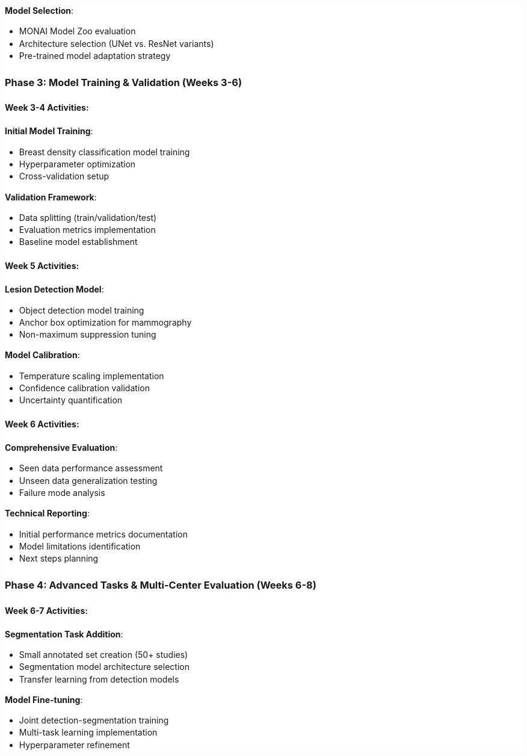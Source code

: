 **Model Selection**:
- MONAI Model Zoo evaluation
- Architecture selection (UNet vs. ResNet variants)
- Pre-trained model adaptation strategy

### Phase 3: Model Training & Validation (Weeks 3-6)

#### Week 3-4 Activities:

**Initial Model Training**:
- Breast density classification model training
- Hyperparameter optimization
- Cross-validation setup

**Validation Framework**:
- Data splitting (train/validation/test)
- Evaluation metrics implementation
- Baseline model establishment

#### Week 5 Activities:

**Lesion Detection Model**:
- Object detection model training
- Anchor box optimization for mammography
- Non-maximum suppression tuning

**Model Calibration**:
- Temperature scaling implementation
- Confidence calibration validation
- Uncertainty quantification

#### Week 6 Activities:

**Comprehensive Evaluation**:
- Seen data performance assessment
- Unseen data generalization testing
- Failure mode analysis

**Technical Reporting**:
- Initial performance metrics documentation
- Model limitations identification
- Next steps planning

### Phase 4: Advanced Tasks &amp; Multi-Center Evaluation (Weeks 6-8)

#### Week 6-7 Activities:

**Segmentation Task Addition**:
- Small annotated set creation (50+ studies)
- Segmentation model architecture selection
- Transfer learning from detection models

**Model Fine-tuning**:
- Joint detection-segmentation training
- Multi-task learning implementation
- Hyperparameter refinement
